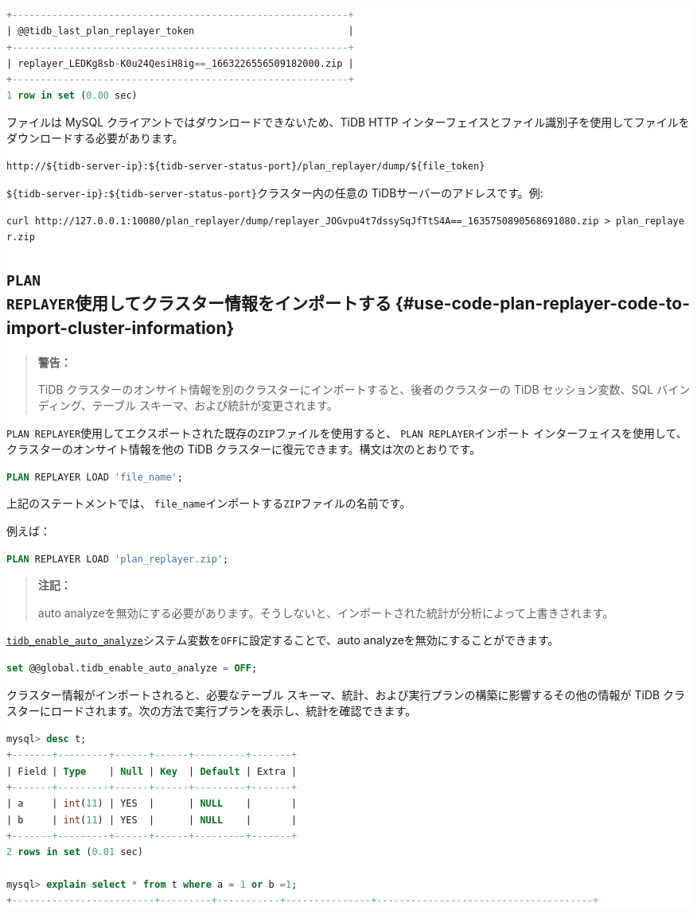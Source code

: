 ```sql
+-----------------------------------------------------------+
| @@tidb_last_plan_replayer_token                           |
+-----------------------------------------------------------+
| replayer_LEDKg8sb-K0u24QesiH8ig==_1663226556509182000.zip |
+-----------------------------------------------------------+
1 row in set (0.00 sec)
```

ファイルは MySQL クライアントではダウンロードできないため、TiDB HTTP インターフェイスとファイル識別子を使用してファイルをダウンロードする必要があります。

```shell
http://${tidb-server-ip}:${tidb-server-status-port}/plan_replayer/dump/${file_token}
```

`${tidb-server-ip}:${tidb-server-status-port}`クラスター内の任意の TiDBサーバーのアドレスです。例:

```shell
curl http://127.0.0.1:10080/plan_replayer/dump/replayer_JOGvpu4t7dssySqJfTtS4A==_1635750890568691080.zip > plan_replayer.zip
```

## <code>PLAN REPLAYER</code>使用してクラスター情報をインポートする {#use-code-plan-replayer-code-to-import-cluster-information}

> **警告：**
>
> TiDB クラスターのオンサイト情報を別のクラスターにインポートすると、後者のクラスターの TiDB セッション変数、SQL バインディング、テーブル スキーマ、および統計が変更されます。

`PLAN REPLAYER`使用してエクスポートされた既存の`ZIP`ファイルを使用すると、 `PLAN REPLAYER`インポート インターフェイスを使用して、クラスターのオンサイト情報を他の TiDB クラスターに復元できます。構文は次のとおりです。

```sql
PLAN REPLAYER LOAD 'file_name';
```

上記のステートメントでは、 `file_name`インポートする`ZIP`ファイルの名前です。

例えば：

```sql
PLAN REPLAYER LOAD 'plan_replayer.zip';
```

> **注記：**
>
> auto analyzeを無効にする必要があります。そうしないと、インポートされた統計が分析によって上書きされます。

[`tidb_enable_auto_analyze`](/system-variables.md#tidb_enable_auto_analyze-new-in-v610)システム変数を`OFF`に設定することで、auto analyzeを無効にすることができます。

```sql
set @@global.tidb_enable_auto_analyze = OFF;
```

クラスター情報がインポートされると、必要なテーブル スキーマ、統計、および実行プランの構築に影響するその他の情報が TiDB クラスターにロードされます。次の方法で実行プランを表示し、統計を確認できます。

```sql
mysql> desc t;
+-------+---------+------+------+---------+-------+
| Field | Type    | Null | Key  | Default | Extra |
+-------+---------+------+------+---------+-------+
| a     | int(11) | YES  |      | NULL    |       |
| b     | int(11) | YES  |      | NULL    |       |
+-------+---------+------+------+---------+-------+
2 rows in set (0.01 sec)

mysql> explain select * from t where a = 1 or b =1;
+-------------------------+---------+-----------+---------------+--------------------------------------+
```